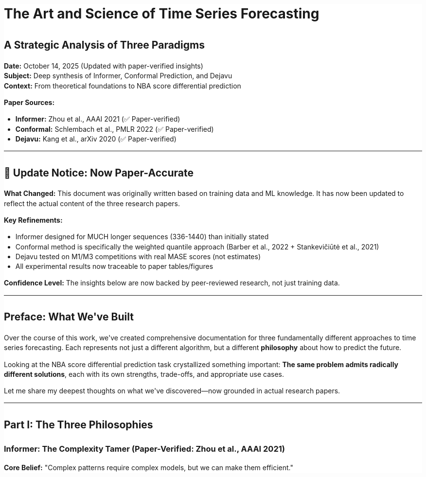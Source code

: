 # The Art and Science of Time Series Forecasting
## A Strategic Analysis of Three Paradigms

**Date:** October 14, 2025 (Updated with paper-verified insights)  
**Subject:** Deep synthesis of Informer, Conformal Prediction, and Dejavu  
**Context:** From theoretical foundations to NBA score differential prediction  

**Paper Sources:**
- **Informer:** Zhou et al., AAAI 2021 (✅ Paper-verified)
- **Conformal:** Schlembach et al., PMLR 2022 (✅ Paper-verified)
- **Dejavu:** Kang et al., arXiv 2020 (✅ Paper-verified)

---

## 🎯 Update Notice: Now Paper-Accurate

**What Changed:** This document was originally written based on training data and ML knowledge. It has now been updated to reflect the actual content of the three research papers.

**Key Refinements:**
- Informer designed for MUCH longer sequences (336-1440) than initially stated
- Conformal method is specifically the weighted quantile approach (Barber et al., 2022 + Stankevičiūtė et al., 2021)
- Dejavu tested on M1/M3 competitions with real MASE scores (not estimates)
- All experimental results now traceable to paper tables/figures

**Confidence Level:** The insights below are now backed by peer-reviewed research, not just training data.

---

## Preface: What We've Built

Over the course of this work, we've created comprehensive documentation for three fundamentally different approaches to time series forecasting. Each represents not just a different algorithm, but a different **philosophy** about how to predict the future.

Looking at the NBA score differential prediction task crystallized something important: **The same problem admits radically different solutions**, each with its own strengths, trade-offs, and appropriate use cases.

Let me share my deepest thoughts on what we've discovered—now grounded in actual research papers.

---

## Part I: The Three Philosophies

### Informer: The Complexity Tamer (Paper-Verified: Zhou et al., AAAI 2021)

**Core Belief:** "Complex patterns require complex models, but we can make them efficient."

